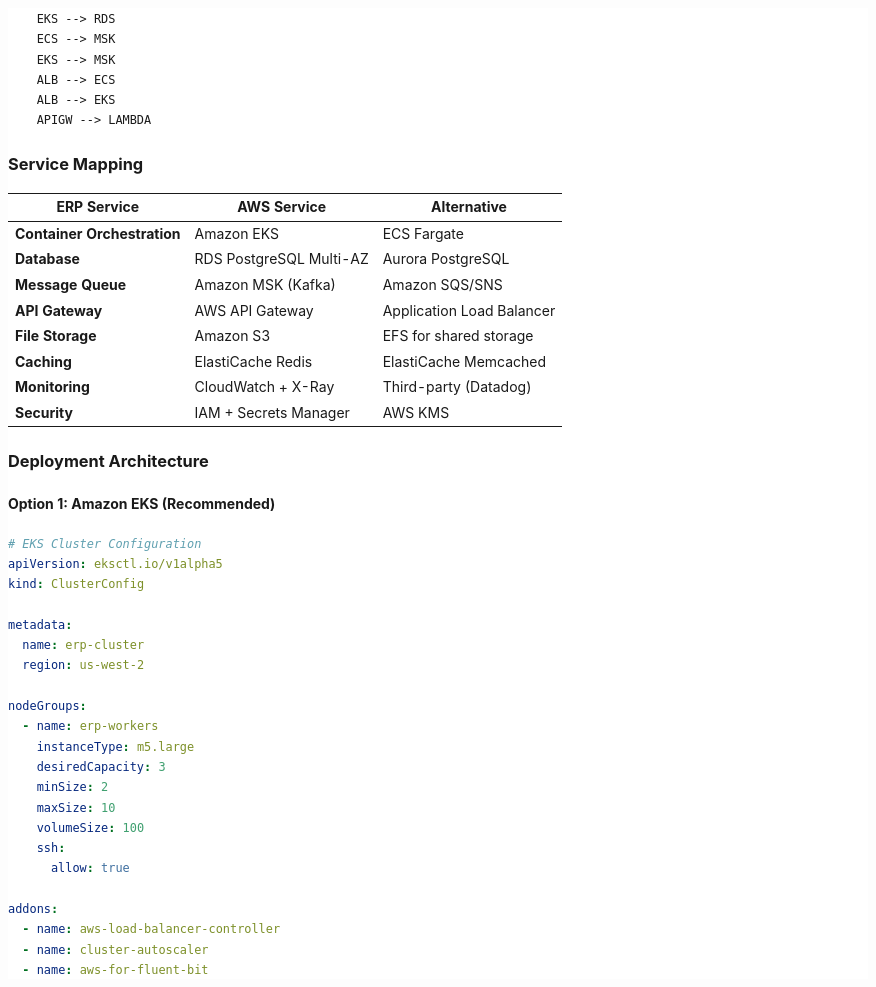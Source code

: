 ```mermaid
    EKS --> RDS
    ECS --> MSK
    EKS --> MSK
    ALB --> ECS
    ALB --> EKS
    APIGW --> LAMBDA
```

### Service Mapping

| ERP Service | AWS Service | Alternative |
|-------------|-------------|-------------|
| **Container Orchestration** | Amazon EKS | ECS Fargate |
| **Database** | RDS PostgreSQL Multi-AZ | Aurora PostgreSQL |
| **Message Queue** | Amazon MSK (Kafka) | Amazon SQS/SNS |
| **API Gateway** | AWS API Gateway | Application Load Balancer |
| **File Storage** | Amazon S3 | EFS for shared storage |
| **Caching** | ElastiCache Redis | ElastiCache Memcached |
| **Monitoring** | CloudWatch + X-Ray | Third-party (Datadog) |
| **Security** | IAM + Secrets Manager | AWS KMS |

### Deployment Architecture

#### Option 1: Amazon EKS (Recommended)
```yaml
# EKS Cluster Configuration
apiVersion: eksctl.io/v1alpha5
kind: ClusterConfig

metadata:
  name: erp-cluster
  region: us-west-2

nodeGroups:
  - name: erp-workers
    instanceType: m5.large
    desiredCapacity: 3
    minSize: 2
    maxSize: 10
    volumeSize: 100
    ssh:
      allow: true

addons:
  - name: aws-load-balancer-controller
  - name: cluster-autoscaler
  - name: aws-for-fluent-bit
```
